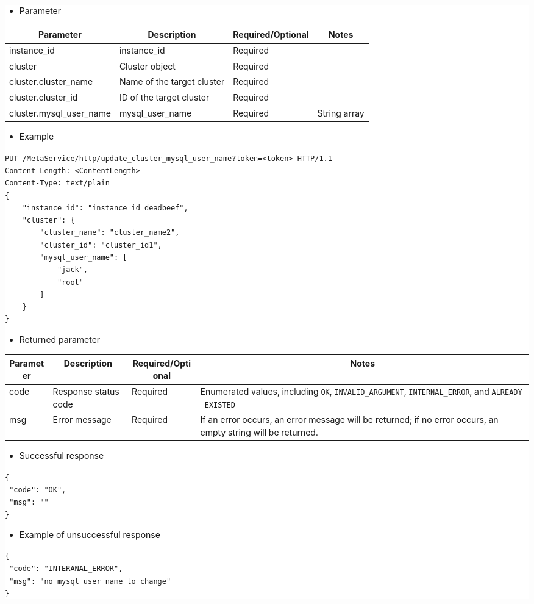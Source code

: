 - Parameter

| Parameter               | Description                | Required/Optional | Notes        |
| ----------------------- | -------------------------- | ----------------- | ------------ |
| instance_id             | instance_id                | Required          |              |
| cluster                 | Cluster object             | Required          |              |
| cluster.cluster_name    | Name of the target cluster | Required          |              |
| cluster.cluster_id      | ID of the target cluster   | Required          |              |
| cluster.mysql_user_name | mysql_user_name            | Required          | String array |

- Example

```Plain
PUT /MetaService/http/update_cluster_mysql_user_name?token=<token> HTTP/1.1
Content-Length: <ContentLength>
Content-Type: text/plain
{
    "instance_id": "instance_id_deadbeef",
    "cluster": {
        "cluster_name": "cluster_name2",
        "cluster_id": "cluster_id1",
        "mysql_user_name": [
            "jack",
            "root"
        ]
    }
}
```

- Returned parameter

| Parameter | Description          | Required/Optional | Notes                                                        |
| --------- | -------------------- | ----------------- | ------------------------------------------------------------ |
| code      | Response status code | Required          | Enumerated values, including `OK`, `INVALID_ARGUMENT`, `INTERNAL_ERROR`, and `ALREADY_EXISTED` |
| msg       | Error message        | Required          | If an error occurs, an error message will be returned; if no error occurs, an empty string will be returned. |

- Successful response

```Plain
{
 "code": "OK",
 "msg": ""
}
```

- Example of unsuccessful response

```Plain
{
 "code": "INTERANAL_ERROR",
 "msg": "no mysql user name to change"
}
```
